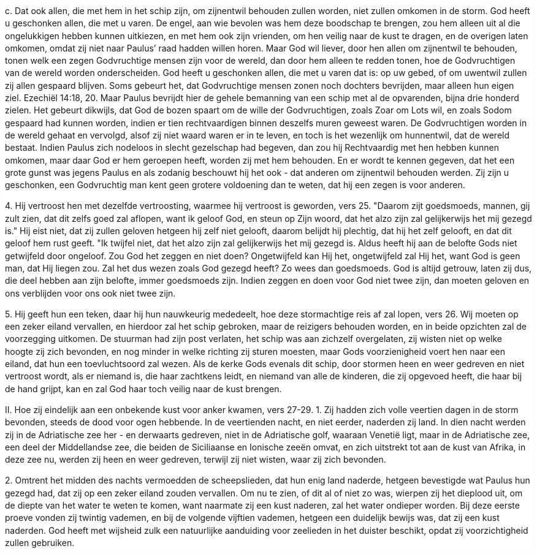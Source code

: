 c. Dat ook allen, die met hem in het schip zijn, om zijnentwil behouden zullen worden, niet zullen omkomen in de storm. God heeft u geschonken allen, die met u varen. De engel, aan wie bevolen was hem deze boodschap te brengen, zou hem alleen uit al die ongelukkigen hebben kunnen uitkiezen, en met hem ook zijn vrienden, om hen veilig naar de kust te dragen, en de overigen laten omkomen, omdat zij niet naar Paulus’ raad hadden willen horen. Maar God wil liever, door hen allen om zijnentwil te behouden, tonen welk een zegen Godvruchtige mensen zijn voor de wereld, dan door hem alleen te redden tonen, hoe de Godvruchtigen van de wereld worden onderscheiden. God heeft u geschonken allen, die met u varen dat is: op uw gebed, of om uwentwil zullen zij allen gespaard blijven. Soms gebeurt het, dat Godvruchtige mensen zonen noch dochters bevrijden, maar alleen hun eigen ziel. Ezechiël 14:18, 20. Maar Paulus bevrijdt hier de gehele bemanning van een schip met al de opvarenden, bijna drie honderd zielen. 
Het gebeurt dikwijls, dat God de bozen spaart om de wille der Godvruchtigen, zoals Zoar om Lots wil, en zoals Sodom gespaard had kunnen worden, indien er tien rechtvaardigen binnen deszelfs muren geweest waren. De Godvruchtigen worden in de wereld gehaat en vervolgd, alsof zij niet waard waren er in te leven, en toch is het wezenlijk om hunnentwil, dat de wereld bestaat. Indien Paulus zich nodeloos in slecht gezelschap had begeven, dan zou hij Rechtvaardig met hen hebben kunnen omkomen, maar daar God er hem geroepen heeft, worden zij met hem behouden. En er wordt te kennen gegeven, dat het een grote gunst was jegens Paulus en als zodanig beschouwt hij het ook - dat anderen om zijnentwil behouden werden. Zij zijn u geschonken, een Godvruchtig man kent geen grotere voldoening dan te weten, dat hij een zegen is voor anderen.

4\. Hij vertroost hen met dezelfde vertroosting, waarmee hij vertroost is geworden, vers 25. "Daarom zijt goedsmoeds, mannen, gij zult zien, dat dit zelfs goed zal aflopen, want ik geloof God, en steun op Zijn woord, dat het alzo zijn zal gelijkerwijs het mij gezegd is." Hij eist niet, dat zij zullen geloven hetgeen hij zelf niet gelooft, daarom belijdt hij plechtig, dat hij het zelf gelooft, en dat dit geloof hem rust geeft. "Ik twijfel niet, dat het alzo zijn zal gelijkerwijs het mij gezegd is. Aldus heeft hij aan de belofte Gods niet getwijfeld door ongeloof. Zou God het zeggen en niet doen? Ongetwijfeld kan Hij het, ongetwijfeld zal Hij het, want God is geen man, dat Hij liegen zou. Zal het dus wezen zoals God gezegd heeft? Zo wees dan goedsmoeds. God is altijd getrouw, laten zij dus, die deel hebben aan zijn belofte, immer goedsmoeds zijn. Indien zeggen en doen voor God niet twee zijn, dan moeten geloven en ons verblijden voor ons ook niet twee zijn. 

5\. Hij geeft hun een teken, daar hij hun nauwkeurig mededeelt, hoe deze stormachtige reis af zal lopen, vers 26. Wij moeten op een zeker eiland vervallen, en hierdoor zal het schip gebroken, maar de reizigers behouden worden, en in beide opzichten zal de voorzegging uitkomen. De stuurman had zijn post verlaten, het schip was aan zichzelf overgelaten, zij wisten niet op welke hoogte zij zich bevonden, en nog minder in welke richting zij sturen moesten, maar Gods voorzienigheid voert hen naar een eiland, dat hun een toevluchtsoord zal wezen. Als de kerke Gods evenals dit schip, door stormen heen en weer gedreven en niet vertroost wordt, als er niemand is, die haar zachtkens leidt, en niemand van alle de kinderen, die zij opgevoed heeft, die haar bij de hand grijpt, kan en zal God haar toch veilig naar de kust brengen.

II. Hoe zij eindelijk aan een onbekende kust voor anker kwamen, vers 27-29. 
1\. Zij hadden zich volle veertien dagen in de storm bevonden, steeds de dood voor ogen hebbende. In de veertienden nacht, en niet eerder, naderden zij land. In dien nacht werden zij in de Adriatische zee her - en derwaarts gedreven, niet in de Adriatische golf, waaraan Venetië ligt, maar in de Adriatische zee, een deel der Middellandse zee, die beiden de Siciliaanse en Ionische zeeën omvat, en zich uitstrekt tot aan de kust van Afrika, in deze zee nu, werden zij heen en weer gedreven, terwijl zij niet wisten, waar zij zich bevonden. 

2\. Omtrent het midden des nachts vermoedden de scheepslieden, dat hun enig land naderde, hetgeen bevestigde wat Paulus hun gezegd had, dat zij op een zeker eiland zouden vervallen. Om nu te zien, of dit al of niet zo was, wierpen zij het dieplood uit, om de diepte van het water te weten te komen, want naarmate zij een kust naderen, zal het water ondieper worden. Bij deze eerste proeve vonden zij twintig vademen, en bij de volgende vijftien vademen, hetgeen een duidelijk bewijs was, dat zij een kust naderden. God heeft met wijsheid zulk een natuurlijke aanduiding voor zeelieden in het duister beschikt, opdat zij voorzichtigheid zullen gebruiken.

